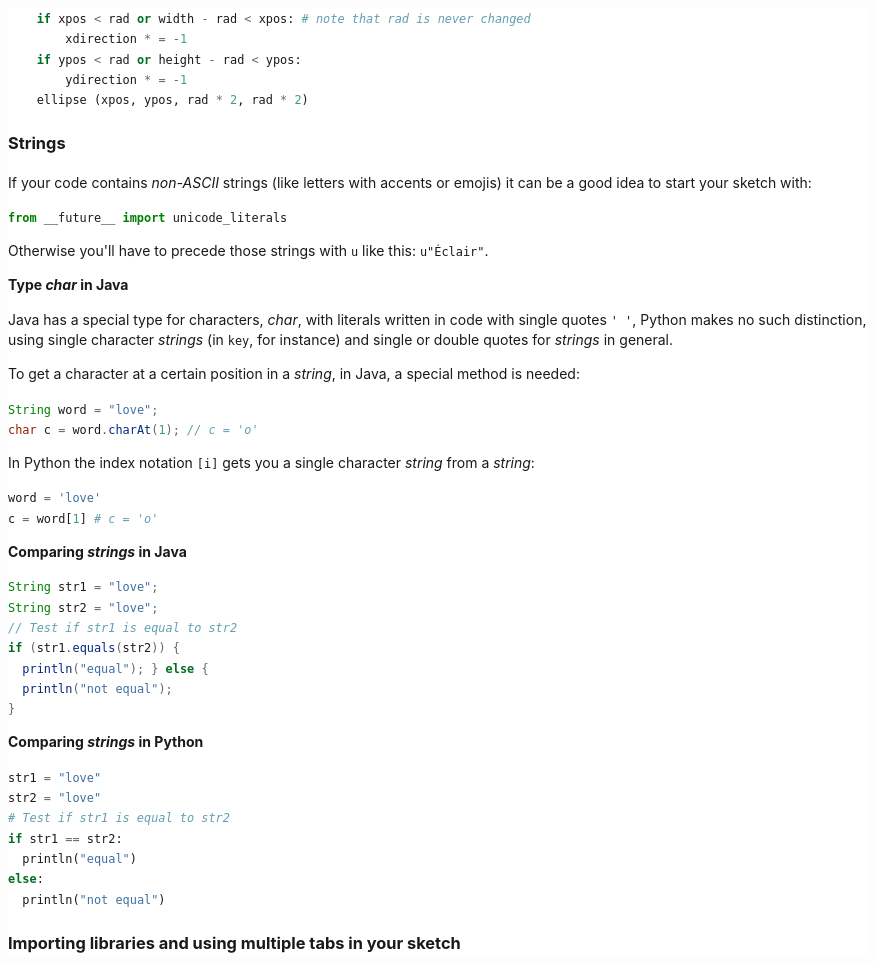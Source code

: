 ```python
    if xpos < rad or width - rad < xpos: # note that rad is never changed
        xdirection * = -1
    if ypos < rad or height - rad < ypos:
        ydirection * = -1
    ellipse (xpos, ypos, rad * 2, rad * 2)
```

### Strings

If your code contains *non-ASCII* strings (like letters with accents or emojis) it can be a good idea to start your sketch with:

```python
from __future__ import unicode_literals
```

Otherwise you'll have to precede those strings with `u` like this: `u"Éclair"`.

**Type *char* in Java**

Java has a special type for characters, *char*, with literals written in code with single quotes `' '`, Python makes no such distinction, using single character *strings* (in `key`, for instance) and single or double quotes for *strings* in general. 

To get a character at a certain position in a *string*, in Java, a special method is needed:

```Java
String word = "love";
char c = word.charAt(1); // c = 'o'
```

In Python the index notation `[i]` gets you a single character *string* from a *string*:

```Python
word = 'love'
c = word[1] # c = 'o'
```

**Comparing *strings* in Java**

```java
String str1 = "love";
String str2 = "love";
// Test if str1 is equal to str2
if (str1.equals(str2)) {
  println("equal"); } else {
  println("not equal"); 
}
```
**Comparing *strings* in Python**

```python
str1 = "love"
str2 = "love"
# Test if str1 is equal to str2
if str1 == str2:
  println("equal")
else:
  println("not equal")
```
### Importing libraries and using multiple tabs in your sketch
